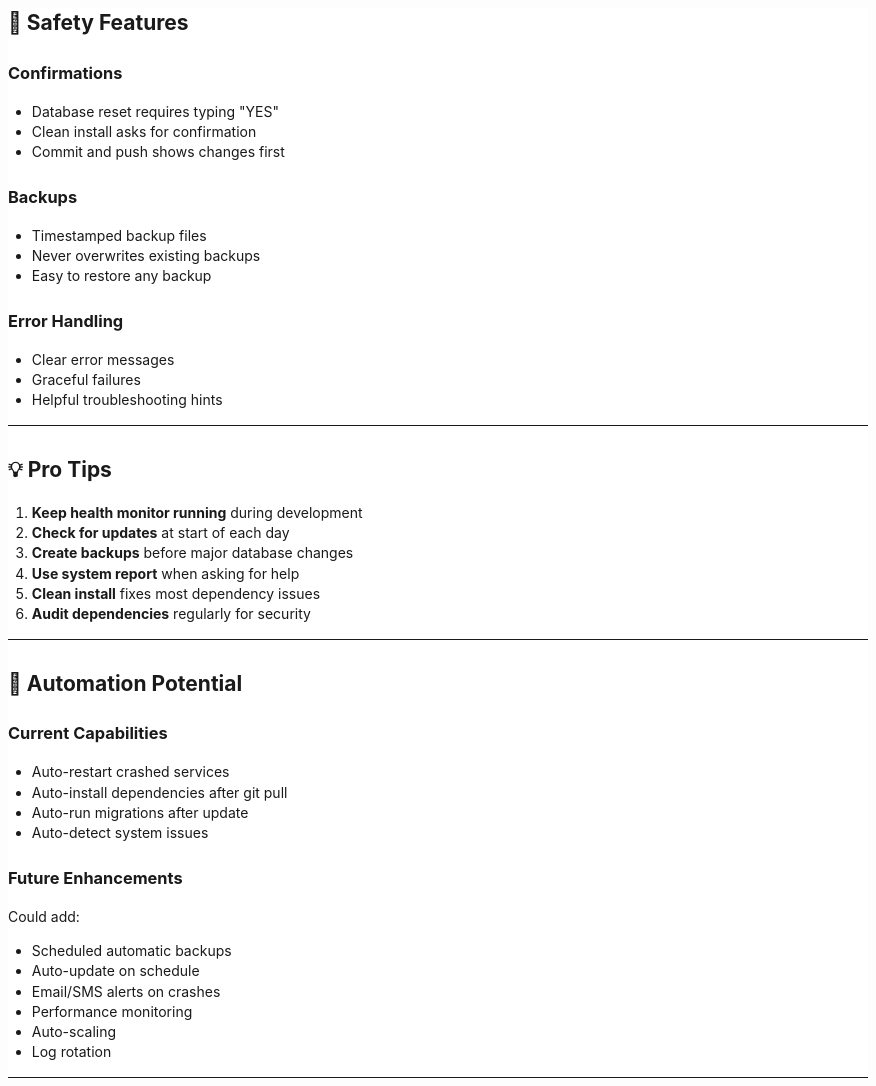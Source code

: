 
## 🚨 Safety Features

### Confirmations
- Database reset requires typing "YES"
- Clean install asks for confirmation
- Commit and push shows changes first

### Backups
- Timestamped backup files
- Never overwrites existing backups
- Easy to restore any backup

### Error Handling
- Clear error messages
- Graceful failures
- Helpful troubleshooting hints

---

## 💡 Pro Tips

1. **Keep health monitor running** during development
2. **Check for updates** at start of each day
3. **Create backups** before major database changes
4. **Use system report** when asking for help
5. **Clean install** fixes most dependency issues
6. **Audit dependencies** regularly for security

---

## 🤖 Automation Potential

### Current Capabilities
- Auto-restart crashed services
- Auto-install dependencies after git pull
- Auto-run migrations after update
- Auto-detect system issues

### Future Enhancements
Could add:
- Scheduled automatic backups
- Auto-update on schedule
- Email/SMS alerts on crashes
- Performance monitoring
- Auto-scaling
- Log rotation

---
